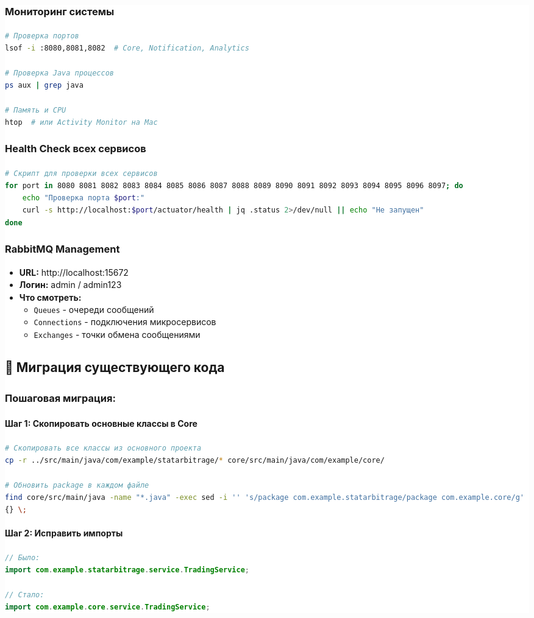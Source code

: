 ### Мониторинг системы
```bash
# Проверка портов
lsof -i :8080,8081,8082  # Core, Notification, Analytics

# Проверка Java процессов
ps aux | grep java

# Память и CPU
htop  # или Activity Monitor на Mac
```

### Health Check всех сервисов
```bash
# Скрипт для проверки всех сервисов
for port in 8080 8081 8082 8083 8084 8085 8086 8087 8088 8089 8090 8091 8092 8093 8094 8095 8096 8097; do
    echo "Проверка порта $port:"
    curl -s http://localhost:$port/actuator/health | jq .status 2>/dev/null || echo "Не запущен"
done
```

### RabbitMQ Management
- **URL:** http://localhost:15672
- **Логин:** admin / admin123
- **Что смотреть:**
  - `Queues` - очереди сообщений
  - `Connections` - подключения микросервисов
  - `Exchanges` - точки обмена сообщениями

## 🔄 Миграция существующего кода

### Пошаговая миграция:

#### Шаг 1: Скопировать основные классы в Core
```bash
# Скопировать все классы из основного проекта
cp -r ../src/main/java/com/example/statarbitrage/* core/src/main/java/com/example/core/

# Обновить package в каждом файле
find core/src/main/java -name "*.java" -exec sed -i '' 's/package com.example.statarbitrage/package com.example.core/g' {} \;
```

#### Шаг 2: Исправить импорты
```java
// Было:
import com.example.statarbitrage.service.TradingService;

// Стало:
import com.example.core.service.TradingService;
```

